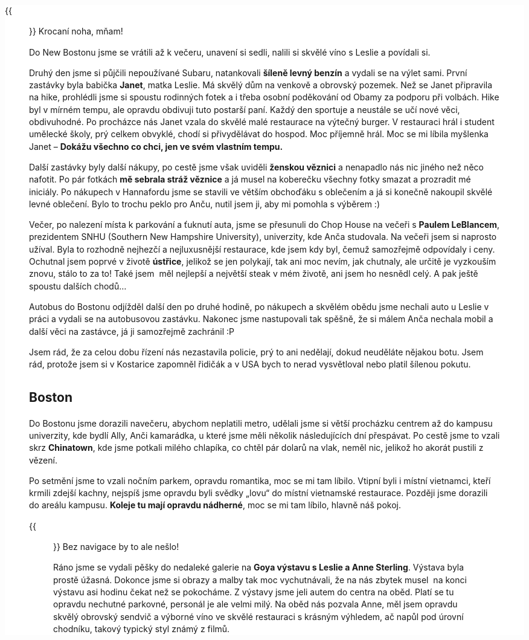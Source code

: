 {{<figure id="attachment_462" src="/wp-content/uploads/2014/10/DSC_8758-1024x682.jpg" alt="Kostarika costa rica USA turkey leg">}}
Krocaní noha, mňam!

Do New Bostonu jsme se vrátili až k večeru, unavení si sedli, nalili si skvělé víno s Leslie a povídali si.

Druhý den jsme si půjčili nepoužívané Subaru, natankovali **šíleně levný benzín** a vydali se na výlet sami. První zastávky byla babička **Janet**, matka Leslie. Má skvělý dům na venkově a obrovský pozemek. Než se Janet připravila na hike, prohlédli jsme si spoustu rodinných fotek a i třeba osobní poděkování od Obamy za podporu při volbách. Hike byl v mírném tempu, ale opravdu obdivuji tuto postarší paní. Každý den sportuje a neustále se učí nové věci, obdivuhodné. Po procházce nás Janet vzala do skvělé malé restaurace na výtečný burger. V restauraci hrál i student umělecké školy, prý celkem obvyklé, chodí si přivydělávat do hospod. Moc příjemně hrál. Moc se mi líbila myšlenka Janet &#8211; **Dokážu všechno co chci, jen ve svém vlastním tempu.**

Další zastávky byly další nákupy, po cestě jsme však uviděli **ženskou věznici** a nenapadlo nás nic jiného než něco nafotit. Po pár fotkách **mě sebrala stráž věznice** a já musel na koberečku všechny fotky smazat a prozradit mé iniciály. Po nákupech v Hannafordu jsme se stavili ve větším obchoďáku s oblečením a já si konečně nakoupil skvělé levné oblečení. Bylo to trochu peklo pro Anču, nutil jsem ji, aby mi pomohla s výběrem :)

Večer, po nalezení místa k parkování a ťuknutí auta, jsme se přesunuli do Chop House na večeři s **Paulem LeBlancem**, prezidentem SNHU (Southern New Hampshire University), univerzity, kde Anča studovala. Na večeři jsem si naprosto užíval. Byla to rozhodně nejhezčí a nejluxusnější restaurace, kde jsem kdy byl, čemuž samozřejmě odpovídaly i ceny. Ochutnal jsem poprvé v životě **ústřice**, jelikož se jen polykají, tak ani moc nevím, jak chutnaly, ale určitě je vyzkouším znovu, stálo to za to! Také jsem  měl nejlepší a největší steak v mém životě, ani jsem ho nesnědl celý. A pak ještě spoustu dalších chodů&#8230;

Autobus do Bostonu odjížděl další den po druhé hodině, po nákupech a skvělém obědu jsme nechali auto u Leslie v práci a vydali se na autobusovou zastávku. Nakonec jsme nastupovali tak spěšně, že si málem Anča nechala mobil a další věci na zastávce, já ji samozřejmě zachránil :P

Jsem rád, že za celou dobu řízení nás nezastavila policie, prý to ani nedělají, dokud neuděláte nějakou botu. Jsem rád, protože jsem si v Kostarice zapomněl řidičák a v USA bych to nerad vysvětloval nebo platil šílenou pokutu.

## Boston

Do Bostonu jsme dorazili navečeru, abychom neplatili metro, udělali jsme si větší procházku centrem až do kampusu univerzity, kde bydlí Ally, Anči kamarádka, u které jsme měli několik následujících dní přespávat. Po cestě jsme to vzali skrz **Chinatown**, kde jsme potkali milého chlapíka, co chtěl pár dolarů na vlak, neměl nic, jelikož ho akorát pustili z vězení.

Po setmění jsme to vzali nočním parkem, opravdu romantika, moc se mi tam líbilo. Vtipní byli i místní vietnamci, kteří krmili zdejší kachny, nejspíš jsme opravdu byli svědky &#8222;lovu&#8220; do místní vietnamské restaurace. Později jsme dorazili do areálu kampusu. **Koleje tu mají opravdu nádherné**, moc se mi tam líbilo, hlavně náš pokoj.

{{<figure id="attachment_466" src="/wp-content/uploads/2014/11/DSC_9071-1024x682.jpg" alt="Costa Rica kostarika USA Boston">}}
Bez navigace by to ale nešlo!

Ráno jsme se vydali pěšky do nedaleké galerie na **Goya výstavu s Leslie a Anne Sterling**. Výstava byla prostě úžasná. Dokonce jsme si obrazy a malby tak moc vychutnávali, že na nás zbytek musel  na konci výstavu asi hodinu čekat než se pokocháme. Z výstavy jsme jeli autem do centra na oběd. Platí se tu opravdu nechutné parkovné, personál je ale velmi milý. Na oběd nás pozvala Anne, měl jsem opravdu skvělý obrovský sendvič a výborné víno ve skvělé restauraci s krásným výhledem, ač napůl pod úrovní chodníku, takový typický styl známý z filmů.
